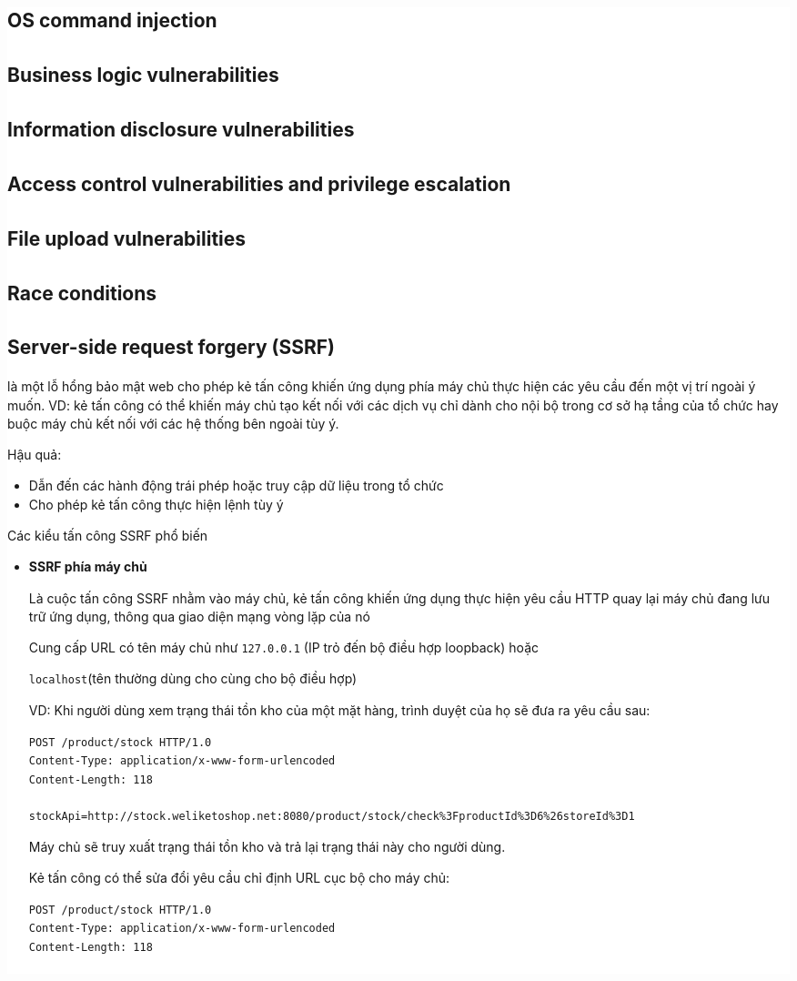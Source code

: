 
## **OS command injection**

## **Business logic vulnerabilities**

## **Information disclosure vulnerabilities**

## **Access control vulnerabilities and privilege escalation**

## **File upload vulnerabilities**

## **Race conditions**

## **Server-side request forgery (SSRF)**

là một lỗ hổng bảo mật web cho phép kẻ tấn công khiến ứng dụng phía máy chủ thực hiện các yêu cầu đến một vị trí ngoài ý muốn. VD: kẻ tấn công có thể khiến máy chủ tạo kết nối với các dịch vụ chỉ dành cho nội bộ trong cơ sở hạ tầng của tổ chức hay buộc máy chủ kết nối với các hệ thống bên ngoài tùy ý.

Hậu quả: 

- Dẫn đến các hành động trái phép hoặc truy cập dữ liệu trong tổ chức
- Cho phép kẻ tấn công thực hiện lệnh tùy ý

Các kiểu tấn công SSRF phổ biến

- **SSRF phía máy chủ**
    
    Là cuộc tấn công SSRF nhằm vào máy chủ, kẻ tấn công khiến ứng dụng thực hiện yêu cầu HTTP quay lại máy chủ đang lưu trữ ứng dụng, thông qua giao diện mạng vòng lặp của nó
    
    Cung cấp URL có tên máy chủ như `127.0.0.1` (IP  trỏ đến bộ điều hợp loopback) hoặc 
    
    `localhost`(tên thường dùng cho cùng cho bộ điều hợp)
    
    VD: Khi người dùng xem trạng thái tồn kho của một mặt hàng, trình duyệt của họ sẽ đưa ra yêu cầu sau:
    
    ```
    POST /product/stock HTTP/1.0
    Content-Type: application/x-www-form-urlencoded
    Content-Length: 118
    
    stockApi=http://stock.weliketoshop.net:8080/product/stock/check%3FproductId%3D6%26storeId%3D1
    ```
    
    Máy chủ sẽ truy xuất trạng thái tồn kho và trả lại trạng thái này cho người dùng.
    
    Kẻ tấn công có thể sửa đổi yêu cầu chỉ định URL cục bộ cho máy chủ:
    
    ```
    POST /product/stock HTTP/1.0
    Content-Type: application/x-www-form-urlencoded
    Content-Length: 118
    